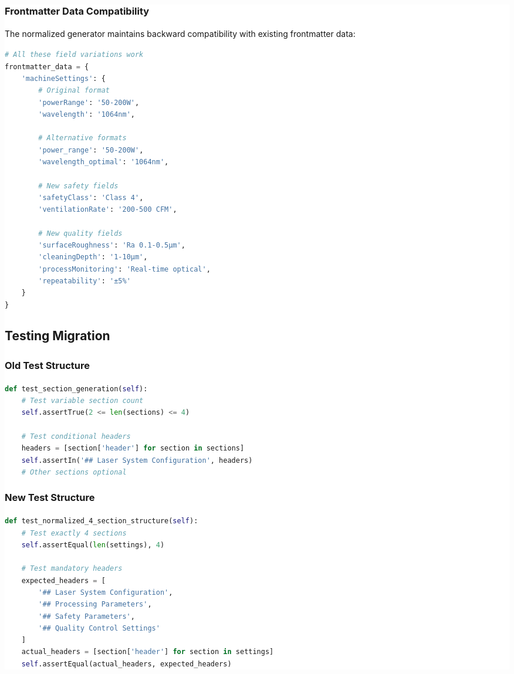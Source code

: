 ### Frontmatter Data Compatibility

The normalized generator maintains backward compatibility with existing frontmatter data:

```python
# All these field variations work
frontmatter_data = {
    'machineSettings': {
        # Original format
        'powerRange': '50-200W',
        'wavelength': '1064nm',
        
        # Alternative formats
        'power_range': '50-200W',
        'wavelength_optimal': '1064nm',
        
        # New safety fields
        'safetyClass': 'Class 4',
        'ventilationRate': '200-500 CFM',
        
        # New quality fields
        'surfaceRoughness': 'Ra 0.1-0.5μm',
        'cleaningDepth': '1-10μm',
        'processMonitoring': 'Real-time optical',
        'repeatability': '±5%'
    }
}
```

## Testing Migration

### Old Test Structure
```python
def test_section_generation(self):
    # Test variable section count
    self.assertTrue(2 <= len(sections) <= 4)
    
    # Test conditional headers
    headers = [section['header'] for section in sections]
    self.assertIn('## Laser System Configuration', headers)
    # Other sections optional
```

### New Test Structure
```python
def test_normalized_4_section_structure(self):
    # Test exactly 4 sections
    self.assertEqual(len(settings), 4)
    
    # Test mandatory headers
    expected_headers = [
        '## Laser System Configuration',
        '## Processing Parameters',
        '## Safety Parameters',
        '## Quality Control Settings'
    ]
    actual_headers = [section['header'] for section in settings]
    self.assertEqual(actual_headers, expected_headers)
```
